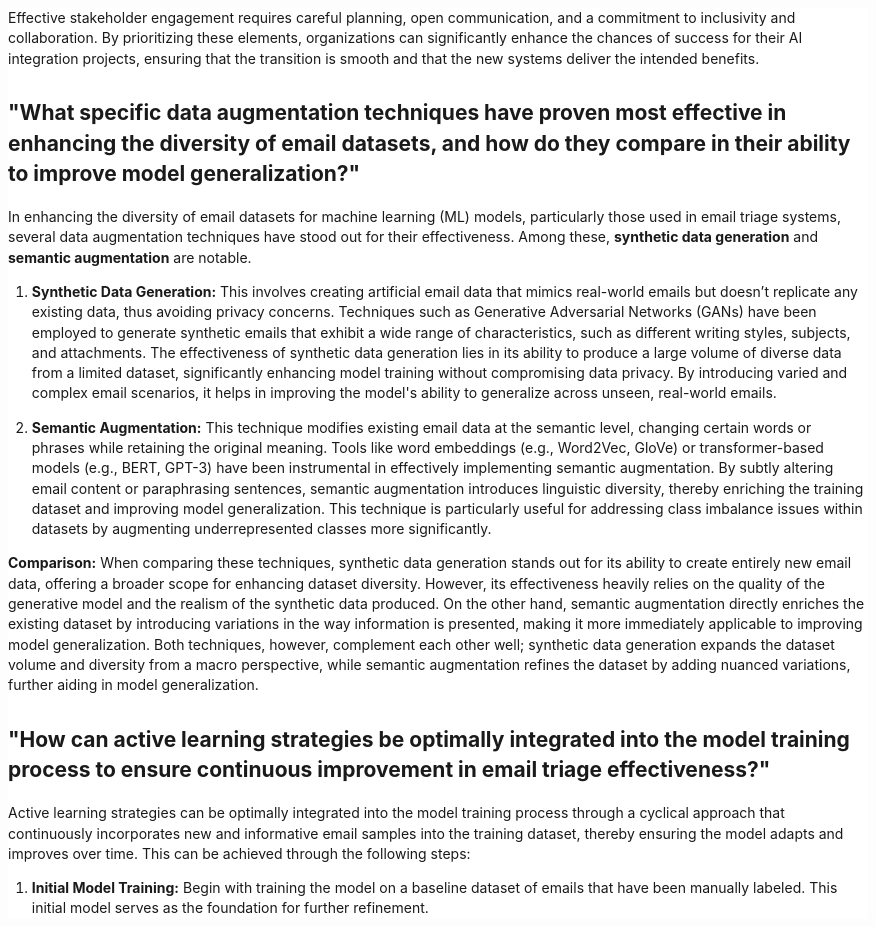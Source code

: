 Effective stakeholder engagement requires careful planning, open communication, and a commitment to inclusivity and collaboration. By prioritizing these elements, organizations can significantly enhance the chances of success for their AI integration projects, ensuring that the transition is smooth and that the new systems deliver the intended benefits.
                        
## "What specific data augmentation techniques have proven most effective in enhancing the diversity of email datasets, and how do they compare in their ability to improve model generalization?"

In enhancing the diversity of email datasets for machine learning (ML) models, particularly those used in email triage systems, several data augmentation techniques have stood out for their effectiveness. Among these, **synthetic data generation** and **semantic augmentation** are notable.

1. **Synthetic Data Generation:** This involves creating artificial email data that mimics real-world emails but doesn’t replicate any existing data, thus avoiding privacy concerns. Techniques such as Generative Adversarial Networks (GANs) have been employed to generate synthetic emails that exhibit a wide range of characteristics, such as different writing styles, subjects, and attachments. The effectiveness of synthetic data generation lies in its ability to produce a large volume of diverse data from a limited dataset, significantly enhancing model training without compromising data privacy. By introducing varied and complex email scenarios, it helps in improving the model's ability to generalize across unseen, real-world emails.

2. **Semantic Augmentation:** This technique modifies existing email data at the semantic level, changing certain words or phrases while retaining the original meaning. Tools like word embeddings (e.g., Word2Vec, GloVe) or transformer-based models (e.g., BERT, GPT-3) have been instrumental in effectively implementing semantic augmentation. By subtly altering email content or paraphrasing sentences, semantic augmentation introduces linguistic diversity, thereby enriching the training dataset and improving model generalization. This technique is particularly useful for addressing class imbalance issues within datasets by augmenting underrepresented classes more significantly.

**Comparison:** When comparing these techniques, synthetic data generation stands out for its ability to create entirely new email data, offering a broader scope for enhancing dataset diversity. However, its effectiveness heavily relies on the quality of the generative model and the realism of the synthetic data produced. On the other hand, semantic augmentation directly enriches the existing dataset by introducing variations in the way information is presented, making it more immediately applicable to improving model generalization. Both techniques, however, complement each other well; synthetic data generation expands the dataset volume and diversity from a macro perspective, while semantic augmentation refines the dataset by adding nuanced variations, further aiding in model generalization.

## "How can active learning strategies be optimally integrated into the model training process to ensure continuous improvement in email triage effectiveness?"

Active learning strategies can be optimally integrated into the model training process through a cyclical approach that continuously incorporates new and informative email samples into the training dataset, thereby ensuring the model adapts and improves over time. This can be achieved through the following steps:

1. **Initial Model Training:** Begin with training the model on a baseline dataset of emails that have been manually labeled. This initial model serves as the foundation for further refinement.
